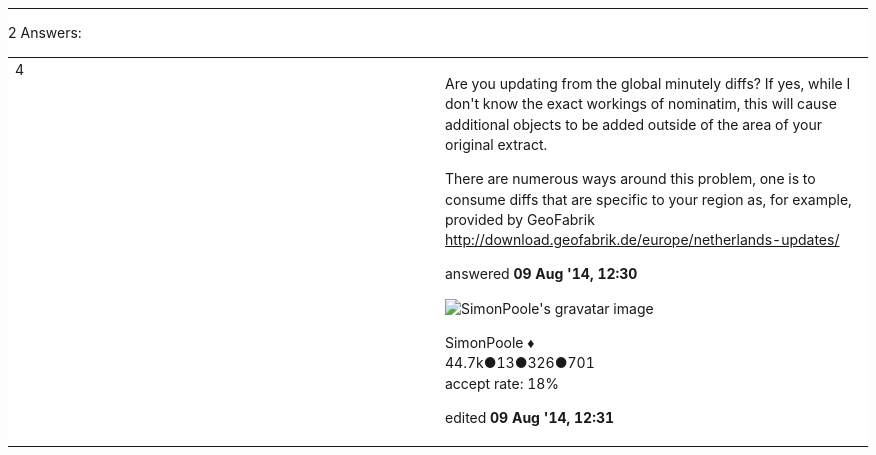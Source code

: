 ------------------------------------------------------------------------

<div class="tabBar">

<span id="sort-top"></span>

<div class="headQuestions">

2 Answers:

</div>

</div>

<span id="35657"></span>

<div id="answer-container-35657" class="answer">

<table style="width:100%;">
<colgroup>
<col style="width: 50%" />
<col style="width: 50%" />
</colgroup>
<tbody>
<tr>
<td style="width: 30px; vertical-align: top"><div class="vote-buttons">
<span id="post-35657-upvote" class="ajax-command post-vote up" rel="nofollow" title="I like this post (click again to cancel)"> </span>
<div id="post-35657-score" class="post-score" title="current number of votes">
4
</div>
<span id="post-35657-downvote" class="ajax-command post-vote down" rel="nofollow" title="I dont like this post (click again to cancel)"> </span>
</div></td>
<td><div class="item-right">
<div class="answer-body">
<p>Are you updating from the global minutely diffs? If yes, while I don't know the exact workings of nominatim, this will cause additional objects to be added outside of the area of your original extract.</p>
<p>There are numerous ways around this problem, one is to consume diffs that are specific to your region as, for example, provided by GeoFabrik <a href="http://download.geofabrik.de/europe/netherlands-updates/">http://download.geofabrik.de/europe/netherlands-updates/</a></p>
</div>
<div class="answer-controls post-controls">
&#10;</div>
<div class="post-update-info-container">
<div class="post-update-info post-update-info-user">
<p>answered <strong>09 Aug '14, 12:30</strong></p>
<img src="https://secure.gravatar.com/avatar/ad2513d6f8e3d709d576ace900c12fa5?s=32&amp;d=identicon&amp;r=g" class="gravatar" width="32" height="32" alt="SimonPoole&#39;s gravatar image" />
<p><span>SimonPoole ♦</span><br />
<span class="score" title="44667 reputation points"><span>44.7k</span></span><span title="13 badges"><span class="badge1">●</span><span class="badgecount">13</span></span><span title="326 badges"><span class="silver">●</span><span class="badgecount">326</span></span><span title="701 badges"><span class="bronze">●</span><span class="badgecount">701</span></span><br />
<span class="accept_rate" title="Rate of the user&#39;s accepted answers">accept rate:</span> <span title="SimonPoole has 209 accepted answers">18%</span></p>
</div>
<div class="post-update-info post-update-info-edited">
<p><span> edited <strong>09 Aug '14, 12:31</strong> </span></p>
</div>
</div>
<div id="comments-container-35657" class="comments-container">
<span id="35660"></span>
<div id="comment-35660" class="comment">
<div id="post-35660-score" class="comment-score">
&#10;</div>
<div class="comment-text">